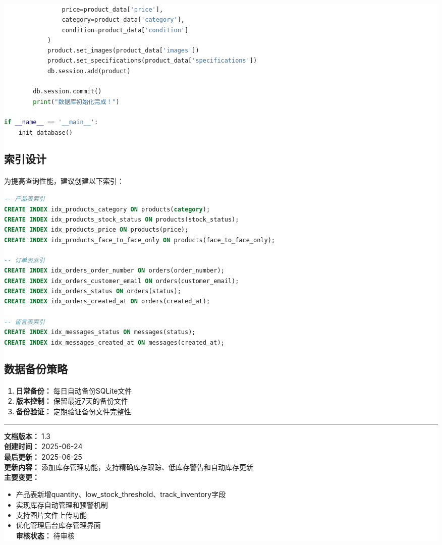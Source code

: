 ```python
                price=product_data['price'],
                category=product_data['category'],
                condition=product_data['condition']
            )
            product.set_images(product_data['images'])
            product.set_specifications(product_data['specifications'])
            db.session.add(product)
        
        db.session.commit()
        print("数据库初始化完成！")

if __name__ == '__main__':
    init_database()
```

## 索引设计

为提高查询性能，建议创建以下索引：

```sql
-- 产品表索引
CREATE INDEX idx_products_category ON products(category);
CREATE INDEX idx_products_stock_status ON products(stock_status);
CREATE INDEX idx_products_price ON products(price);
CREATE INDEX idx_products_face_to_face_only ON products(face_to_face_only);

-- 订单表索引
CREATE INDEX idx_orders_order_number ON orders(order_number);
CREATE INDEX idx_orders_customer_email ON orders(customer_email);
CREATE INDEX idx_orders_status ON orders(status);
CREATE INDEX idx_orders_created_at ON orders(created_at);

-- 留言表索引
CREATE INDEX idx_messages_status ON messages(status);
CREATE INDEX idx_messages_created_at ON messages(created_at);
```

## 数据备份策略

1. **日常备份：** 每日自动备份SQLite文件
2. **版本控制：** 保留最近7天的备份文件
3. **备份验证：** 定期验证备份文件完整性

---

**文档版本：** 1.3  
**创建时间：** 2025-06-24  
**最后更新：** 2025-06-25  
**更新内容：** 添加库存管理功能，支持精确库存跟踪、低库存警告和自动库存更新  
**主要变更：**
- 产品表新增quantity、low_stock_threshold、track_inventory字段
- 实现库存自动管理和预警机制
- 支持图片文件上传功能
- 优化管理后台库存管理界面  
**审核状态：** 待审核